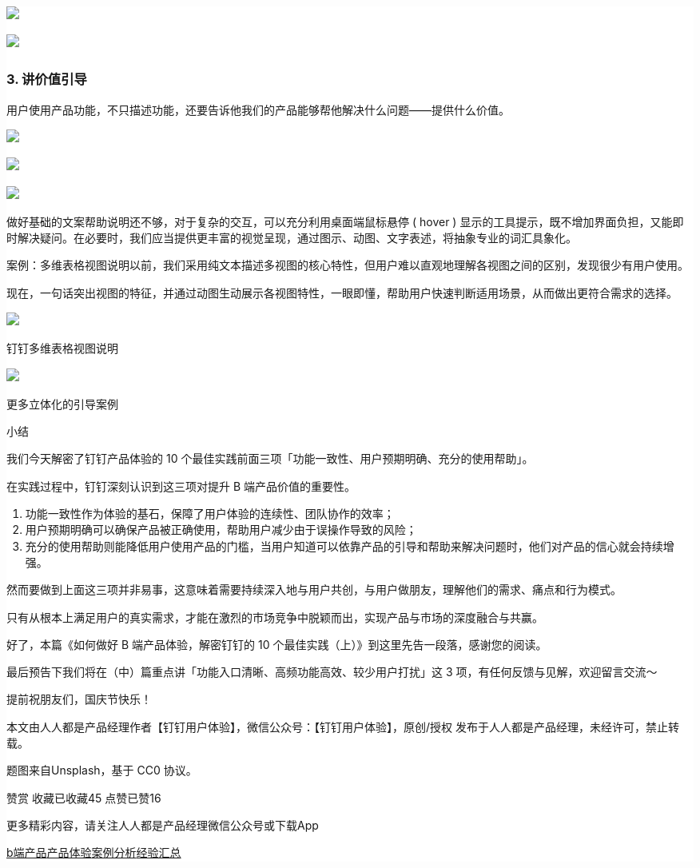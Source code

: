 ![](https://image.woshipm.com/2024/09/28/c8b85a80-7d08-11ef-bb45-00163e142b65.png)

![](https://image.woshipm.com/2024/09/28/c9258e98-7d08-11ef-bb45-00163e142b65.png)

### 3\. 讲价值引导

用户使用产品功能，不只描述功能，还要告诉他我们的产品能够帮他解决什么问题——提供什么价值。

![](https://image.woshipm.com/2024/09/28/c9accde0-7d08-11ef-bb45-00163e142b65.png)

![](https://image.woshipm.com/2024/09/28/c6c39b72-7d08-11ef-bb45-00163e142b65.png)

![](https://image.woshipm.com/2024/09/28/ca43b9f8-7d08-11ef-bb45-00163e142b65.png)

做好基础的文案帮助说明还不够，对于复杂的交互，可以充分利用桌面端鼠标悬停 ( hover ) 显示的工具提示，既不增加界面负担，又能即时解决疑问。在必要时，我们应当提供更丰富的视觉呈现，通过图示、动图、文字表述，将抽象专业的词汇具象化。

案例：多维表格视图说明以前，我们采用纯文本描述多视图的核心特性，但用户难以直观地理解各视图之间的区别，发现很少有用户使用。

现在，一句话突出视图的特征，并通过动图生动展示各视图特性，一眼即懂，帮助用户快速判断适用场景，从而做出更符合需求的选择。

![](https://image.woshipm.com/2024/09/28/cacb44fe-7d08-11ef-bb45-00163e142b65.gif)

钉钉多维表格视图说明

![](https://image.woshipm.com/2024/09/28/cc0fe0f4-7d08-11ef-bb45-00163e142b65.png)

更多立体化的引导案例

小结

我们今天解密了钉钉产品体验的 10 个最佳实践前面三项「功能一致性、用户预期明确、充分的使用帮助」。

在实践过程中，钉钉深刻认识到这三项对提升 B 端产品价值的重要性。

1.  功能一致性作为体验的基石，保障了用户体验的连续性、团队协作的效率；
2.  用户预期明确可以确保产品被正确使用，帮助用户减少由于误操作导致的风险；
3.  充分的使用帮助则能降低用户使用产品的门槛，当用户知道可以依靠产品的引导和帮助来解决问题时，他们对产品的信心就会持续增强。 

然而要做到上面这三项并非易事，这意味着需要持续深入地与用户共创，与用户做朋友，理解他们的需求、痛点和行为模式。

只有从根本上满足用户的真实需求，才能在激烈的市场竞争中脱颖而出，实现产品与市场的深度融合与共赢。

好了，本篇《如何做好 B 端产品体验，解密钉钉的 10 个最佳实践（上）》到这里先告一段落，感谢您的阅读。

最后预告下我们将在（中）篇重点讲「功能入口清晰、高频功能高效、较少用户打扰」这 3 项，有任何反馈与见解，欢迎留言交流～

提前祝朋友们，国庆节快乐！

本文由人人都是产品经理作者【钉钉用户体验】，微信公众号：【钉钉用户体验】，原创/授权 发布于人人都是产品经理，未经许可，禁止转载。

题图来自Unsplash，基于 CC0 协议。

赞赏 收藏已收藏45 点赞已赞16

更多精彩内容，请关注人人都是产品经理微信公众号或下载App

[b端产品](https://www.woshipm.com/tag/b%e7%ab%af%e4%ba%a7%e5%93%81)[产品体验](https://www.woshipm.com/tag/%e4%ba%a7%e5%93%81%e4%bd%93%e9%aa%8c)[案例分析](https://www.woshipm.com/tag/%e6%a1%88%e4%be%8b%e5%88%86%e6%9e%90)[经验汇总](https://www.woshipm.com/tag/%e7%bb%8f%e9%aa%8c%e6%b1%87%e6%80%bb)
